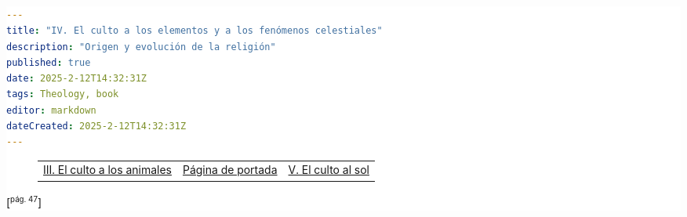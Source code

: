 ```yaml
---
title: "IV. El culto a los elementos y a los fenómenos celestiales"
description: "Origen y evolución de la religión"
published: true
date: 2025-2-12T14:32:31Z
tags: Theology, book
editor: markdown
dateCreated: 2025-2-12T14:32:31Z
---
```


<figure class="table chapter-navigator">
  <table>
    <tbody>
      <tr>
        <td>
        <a href="/es/book/Edward_Washburn_Hopkins/Origin_and_Evolution_of_Religion/3">
          <span class="mdi mdi-arrow-left-drop-circle"></span><span class="pl-2">III. El culto a los animales</span>
        </a>
        </td>
        <td>
        <a href="/es/book/Edward_Washburn_Hopkins/Origin_and_Evolution_of_Religion">
          <span class="mdi mdi-book-open-variant"></span><span class="pl-2">Página de portada</span>
        </a>
        </td>
        <td>
        <a href="/es/book/Edward_Washburn_Hopkins/Origin_and_Evolution_of_Religion/5">
          <span class="pr-2">V. El culto al sol</span><span class="mdi mdi-arrow-right-drop-circle"></span>
        </a>
        </td>
      </tr>
    </tbody>
  </table>
</figure>

<span id="p47">[<sup><small>pág. 47</small></sup>]</span>


[^1]: En la India, el espacio (éter) era un quinto elemento.
[^2]: Más tarde, el agua, usada como maldición y prueba, se convierte (como el fuego) en un mero instrumento en manos de una divinidad superior, como en la India, el Antiguo Testamento, los juicios de brujas de Nueva Inglaterra, etc.
[^3]: Crooke señala que el sacrificio de sangre al granizo se realiza hoy en Kumaou, como antaño en Argólida. Un dios de la lluvia puede no ser un dios nacido de la lluvia, sino un dios que se asegura de que llueva como parte de su beneficencia general.
[^4]: En el Rig-Veda, el Fuego es el padre del hombre, pero desde el principio hasta el fin de la mitología hindú, es a la vez elemento y dios. Sobre su papel como mediador y miembro de una tríada (trinidad), véase más adelante, capítulo XVII.
[^5]: Compare las instrucciones de _La Casa del Anillo Negro_ de L. Pattee. Se debe plantar según la luna; todo lo que cae debe plantarse cuando la luna está bajando; pero “los frijoles, los guisantes y otras plantas similares deben plantarse cuando la luna está arriba”.
[^6]: Nuestra semana probablemente representa una división lunar, aunque algunos lo discuten; véase Roscher, _Die Hebdomadenlehren_, págs. 311. Sobre las fases lunares de Osiris, véase Fraser, _Adonis, Attis, Osiris_, págs. 319 y siguientes. Es posible que el Sinaí recibiera su nombre del dios lunar Sin.
[^7]: Sin, dios lunar de Ur y Harran, se popularizó como un antiguo "señor del conocimiento" sumerio, pero sus poderes se vieron potenciados por la astrolatría, aparte de la cual era, al igual que la luna egipcia, un dios marinero o de los barcos, de poca importancia en comparación con el sol; el culto lunar no ocupa un lugar destacado en el culto real. Compárese con Jastrow, _Aspectos de la creencia en la religión en Babilonia y Asiria_, pág. 114. Así pues, Japón contaba originalmente con una importante diosa solar y una deidad lunar masculina menor. En China, la diosa lunar (nueva) recibe un culto superficial en otoño como deidad occidental (es decir, la luna nueva), antagónica al dios solar oriental.
[^8]: La luna es diosa en China, Grecia y Roma; dios en Egipto, India y Babilonia. El género gramatical suele determinar el sexo de la deidad.